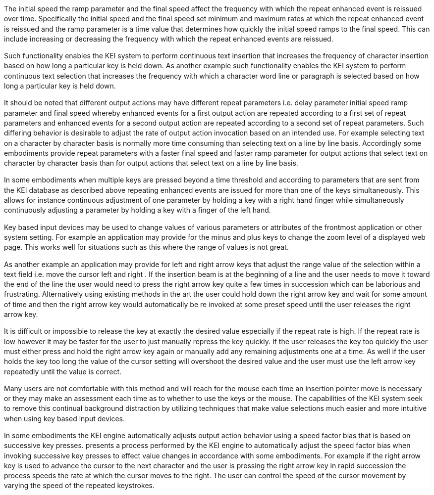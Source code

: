 The initial speed the ramp parameter and the final speed affect the frequency with which the repeat enhanced event is reissued over time. Specifically the initial speed and the final speed set minimum and maximum rates at which the repeat enhanced event is reissued and the ramp parameter is a time value that determines how quickly the initial speed ramps to the final speed. This can include increasing or decreasing the frequency with which the repeat enhanced events are reissued.

Such functionality enables the KEI system to perform continuous text insertion that increases the frequency of character insertion based on how long a particular key is held down. As another example such functionality enables the KEI system to perform continuous text selection that increases the frequency with which a character word line or paragraph is selected based on how long a particular key is held down.

It should be noted that different output actions may have different repeat parameters i.e. delay parameter initial speed ramp parameter and final speed whereby enhanced events for a first output action are repeated according to a first set of repeat parameters and enhanced events for a second output action are repeated according to a second set of repeat parameters. Such differing behavior is desirable to adjust the rate of output action invocation based on an intended use. For example selecting text on a character by character basis is normally more time consuming than selecting text on a line by line basis. Accordingly some embodiments provide repeat parameters with a faster final speed and faster ramp parameter for output actions that select text on character by character basis than for output actions that select text on a line by line basis.

In some embodiments when multiple keys are pressed beyond a time threshold and according to parameters that are sent from the KEI database as described above repeating enhanced events are issued for more than one of the keys simultaneously. This allows for instance continuous adjustment of one parameter by holding a key with a right hand finger while simultaneously continuously adjusting a parameter by holding a key with a finger of the left hand.

Key based input devices may be used to change values of various parameters or attributes of the frontmost application or other system setting. For example an application may provide for the minus and plus keys to change the zoom level of a displayed web page. This works well for situations such as this where the range of values is not great.

As another example an application may provide for left and right arrow keys that adjust the range value of the selection within a text field i.e. move the cursor left and right . If the insertion beam is at the beginning of a line and the user needs to move it toward the end of the line the user would need to press the right arrow key quite a few times in succession which can be laborious and frustrating. Alternatively using existing methods in the art the user could hold down the right arrow key and wait for some amount of time and then the right arrow key would automatically be re invoked at some preset speed until the user releases the right arrow key.

It is difficult or impossible to release the key at exactly the desired value especially if the repeat rate is high. If the repeat rate is low however it may be faster for the user to just manually repress the key quickly. If the user releases the key too quickly the user must either press and hold the right arrow key again or manually add any remaining adjustments one at a time. As well if the user holds the key too long the value of the cursor setting will overshoot the desired value and the user must use the left arrow key repeatedly until the value is correct.

Many users are not comfortable with this method and will reach for the mouse each time an insertion pointer move is necessary or they may make an assessment each time as to whether to use the keys or the mouse. The capabilities of the KEI system seek to remove this continual background distraction by utilizing techniques that make value selections much easier and more intuitive when using key based input devices.

In some embodiments the KEI engine automatically adjusts output action behavior using a speed factor bias that is based on successive key presses. presents a process performed by the KEI engine to automatically adjust the speed factor bias when invoking successive key presses to effect value changes in accordance with some embodiments. For example if the right arrow key is used to advance the cursor to the next character and the user is pressing the right arrow key in rapid succession the process speeds the rate at which the cursor moves to the right. The user can control the speed of the cursor movement by varying the speed of the repeated keystrokes.
